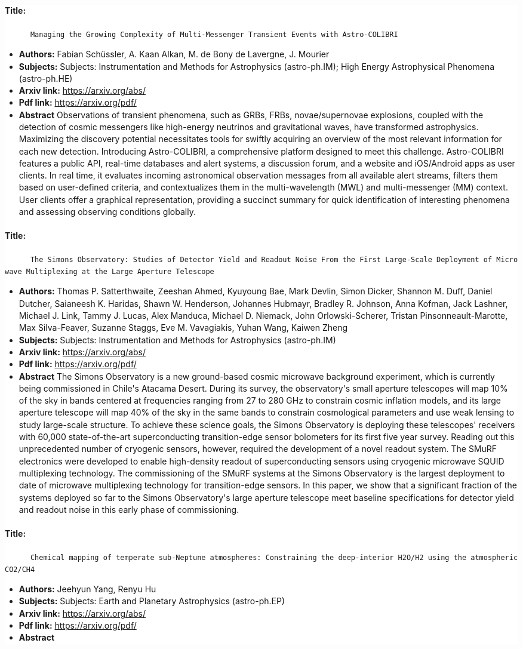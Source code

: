 #### Title:
          Managing the Growing Complexity of Multi-Messenger Transient Events with Astro-COLIBRI
 - **Authors:** Fabian Schüssler, A. Kaan Alkan, M. de Bony de Lavergne, J. Mourier
 - **Subjects:** Subjects:
Instrumentation and Methods for Astrophysics (astro-ph.IM); High Energy Astrophysical Phenomena (astro-ph.HE)
 - **Arxiv link:** https://arxiv.org/abs/
 - **Pdf link:** https://arxiv.org/pdf/
 - **Abstract**
 Observations of transient phenomena, such as GRBs, FRBs, novae/supernovae explosions, coupled with the detection of cosmic messengers like high-energy neutrinos and gravitational waves, have transformed astrophysics. Maximizing the discovery potential necessitates tools for swiftly acquiring an overview of the most relevant information for each new detection. Introducing Astro-COLIBRI, a comprehensive platform designed to meet this challenge. Astro-COLIBRI features a public API, real-time databases and alert systems, a discussion forum, and a website and iOS/Android apps as user clients. In real time, it evaluates incoming astronomical observation messages from all available alert streams, filters them based on user-defined criteria, and contextualizes them in the multi-wavelength (MWL) and multi-messenger (MM) context. User clients offer a graphical representation, providing a succinct summary for quick identification of interesting phenomena and assessing observing conditions globally.
#### Title:
          The Simons Observatory: Studies of Detector Yield and Readout Noise From the First Large-Scale Deployment of Microwave Multiplexing at the Large Aperture Telescope
 - **Authors:** Thomas P. Satterthwaite, Zeeshan Ahmed, Kyuyoung Bae, Mark Devlin, Simon Dicker, Shannon M. Duff, Daniel Dutcher, Saianeesh K. Haridas, Shawn W. Henderson, Johannes Hubmayr, Bradley R. Johnson, Anna Kofman, Jack Lashner, Michael J. Link, Tammy J. Lucas, Alex Manduca, Michael D. Niemack, John Orlowski-Scherer, Tristan Pinsonneault-Marotte, Max Silva-Feaver, Suzanne Staggs, Eve M. Vavagiakis, Yuhan Wang, Kaiwen Zheng
 - **Subjects:** Subjects:
Instrumentation and Methods for Astrophysics (astro-ph.IM)
 - **Arxiv link:** https://arxiv.org/abs/
 - **Pdf link:** https://arxiv.org/pdf/
 - **Abstract**
 The Simons Observatory is a new ground-based cosmic microwave background experiment, which is currently being commissioned in Chile's Atacama Desert. During its survey, the observatory's small aperture telescopes will map 10% of the sky in bands centered at frequencies ranging from 27 to 280 GHz to constrain cosmic inflation models, and its large aperture telescope will map 40% of the sky in the same bands to constrain cosmological parameters and use weak lensing to study large-scale structure. To achieve these science goals, the Simons Observatory is deploying these telescopes' receivers with 60,000 state-of-the-art superconducting transition-edge sensor bolometers for its first five year survey. Reading out this unprecedented number of cryogenic sensors, however, required the development of a novel readout system. The SMuRF electronics were developed to enable high-density readout of superconducting sensors using cryogenic microwave SQUID multiplexing technology. The commissioning of the SMuRF systems at the Simons Observatory is the largest deployment to date of microwave multiplexing technology for transition-edge sensors. In this paper, we show that a significant fraction of the systems deployed so far to the Simons Observatory's large aperture telescope meet baseline specifications for detector yield and readout noise in this early phase of commissioning.
#### Title:
          Chemical mapping of temperate sub-Neptune atmospheres: Constraining the deep-interior H2O/H2 using the atmospheric CO2/CH4
 - **Authors:** Jeehyun Yang, Renyu Hu
 - **Subjects:** Subjects:
Earth and Planetary Astrophysics (astro-ph.EP)
 - **Arxiv link:** https://arxiv.org/abs/
 - **Pdf link:** https://arxiv.org/pdf/
 - **Abstract**